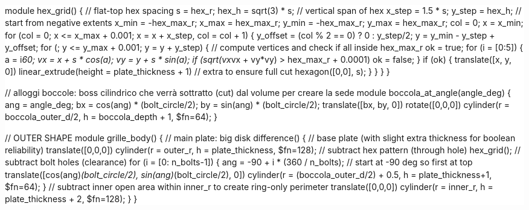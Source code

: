 module hex_grid() {
    // flat-top hex spacing
    s = hex_r;
    hex_h = sqrt(3) * s; // vertical span of hex
    x_step = 1.5 * s;
    y_step = hex_h;
    // start from negative extents
    x_min = -hex_max_r;
    x_max = hex_max_r;
    y_min = -hex_max_r;
    y_max = hex_max_r;
    col = 0;
    x = x_min;
    for (col = 0; x <= x_max + 0.001; x = x + x_step, col = col + 1) {
        y_offset = (col % 2 == 0) ? 0 : y_step/2;
        y = y_min - y_step + y_offset;
        for (; y <= y_max + 0.001; y = y + y_step) {
            // compute vertices and check if all inside hex_max_r
            ok = true;
            for (i = [0:5]) {
                a = i*60;
                vx = x + s * cos(a);
                vy = y + s * sin(a);
                if (sqrt(vx*vx + vy*vy) > hex_max_r + 0.0001) ok = false;
            }
            if (ok) {
                translate([x, y, 0]) linear_extrude(height = plate_thickness + 1) // extra to ensure full cut
                    hexagon([0,0], s);
            }
        }
    }
}

// alloggi boccole: boss cilindrico che verrà sottratto (cut) dal volume per creare la sede module boccola_at_angle(angle_deg) {
    ang = angle_deg;
    bx = cos(ang) * (bolt_circle/2);
    by = sin(ang) * (bolt_circle/2);
    translate([bx, by, 0])
        rotate([0,0,0])
            cylinder(r = boccola_outer_d/2, h = boccola_depth + 1, $fn=64);
}

// OUTER SHAPE module grille_body() {
    // main plate: big disk
    difference() {
        // base plate (with slight extra thickness for boolean reliability)
        translate([0,0,0])
            cylinder(r = outer_r, h = plate_thickness, $fn=128);
        // subtract hex pattern (through hole)
        hex_grid();
        // subtract bolt holes (clearance)
        for (i = [0: n_bolts-1]) {
            ang = -90 + i * (360 / n_bolts); // start at -90 deg so first at top
            translate([cos(ang)*(bolt_circle/2), sin(ang)*(bolt_circle/2), 0])
                cylinder(r = (boccola_outer_d/2) + 0.5, h = plate_thickness+1, $fn=64);
        }
        // subtract inner open area within inner_r to create ring-only perimeter
        translate([0,0,0])
            cylinder(r = inner_r, h = plate_thickness + 2, $fn=128);
    }
}
